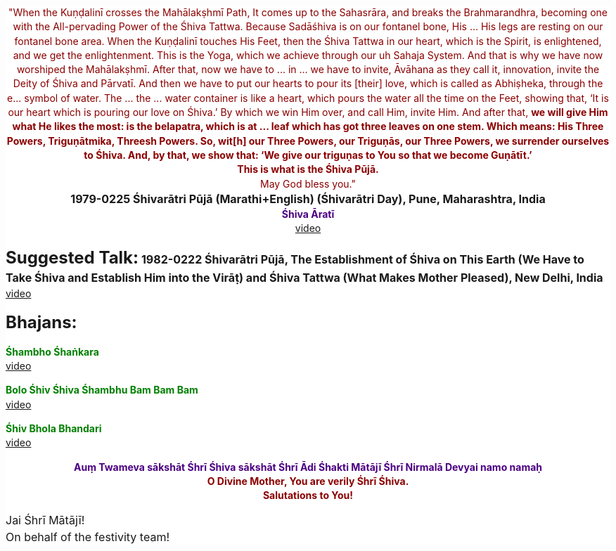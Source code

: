 <p style="text-align:center">
<font color="DarkRed">"When the Kuṇḍalinī crosses the Mahālakṣhmī Path, It comes up to the Sahasrāra, and breaks the Brahmarandhra, 
becoming one with the All-pervading Power of the Śhiva Tattwa. 
Because Sadāśhiva is on our fontanel bone, His ... His legs are resting on our fontanel bone area. 
When the Kuṇḍalinī touches His Feet, then the Śhiva Tattwa in our heart, which is the Spirit, is enlightened, and we get the enlightenment.
This is the Yoga, which we achieve through our uh Sahaja System.
And that is why we have now worshiped the Mahālakṣhmī.
After that, now we have to ... in ... we have to invite, Āvāhana as they call it, innovation, invite the Deity of Śhiva and Pārvatī. 
And then we have to put our hearts to pour its [their] love, which is called as Abhiṣheka, through the e... symbol of water. The ... the ... water container is like a heart, which pours the water all the time on the Feet, showing that, 
‘It is our heart which is pouring our love on Śhiva.’ By which we win Him over, and call Him, invite Him.
And after that, <b>we will give Him what He likes the most: is the belapatra, which is at ... leaf which has got three leaves on one stem. 
Which means: His Three Powers, Triguṇātmika, Threesh Powers. So, wit[h] our Three Powers, our Triguṇās, our Three Powers, we surrender ourselves to Śhiva. 
And, by that, we show that: ‘We give our triguṇas to You so that we become Guṇātīt.’<br>
This is what is the Śhiva Pūjā.</b><br>
May God bless you."</font><br>
<font size="+0"><b>1979-0225 Śhivarātri Pūjā (Marathi+English) (Śhivarātri Day), Pune, Maharashtra, India</b></font><br>
<font color="Indigo"><b>Śhiva Āratī</b></font><br>
<a href="https://seven-teams.github.io/Videos_Links.html">video</a>
</p>

<font size="+2"><b>Suggested Talk:</b></font> 
<font size="+0"><b>1982-0222 Śhivarātri Pūjā, The Establishment of Śhiva on This Earth (We Have to Take Śhiva and Establish Him into the Virāṭ) and Śhiva Tattwa (What Makes Mother Pleased), New Delhi, India</b></font>
<a href="https://www.youtube.com/watch?v=su8YC_eB3MI&ab_channel=TeachingsofH.H.ShriMatajiNirmalaDevi"> video</a><br>

<font size="+2"><b>Bhajans:</b></font>
 
<p>
<font color="green"><b>Śhambho Śhaṅkara</b></font><br>
<a href="https://www.youtube.com/watch?v=xtV5wb7yEgY&ab_channel=SahajaYoga">video</a> 
</p>

<p>
<font color="green"><b>Bolo Śhiv Śhiva Śhambhu Bam Bam Bam</b></font><br>
<a href="https://seven-teams.github.io/Videos_Links.html">video</a> 
</p>

<p>
<font color="green"><b>Śhiv Bhola Bhandari</b></font><br>
<a href="https://seven-teams.github.io/Videos_Links.html">video</a> 
</p>

<p style="text-align:center;">
<font color="Indigo"><b>Auṃ Twameva sākshāt Śhrī Śhiva sākshāt Śhrī Ādi Śhakti Mātājī Śhrī Nirmalā Devyai namo namaḥ</b></font><br>
<font color="DarkRed"><b>O Divine Mother, You are verily Śhrī Śhiva.<br>
Salutations to You!</b></font>
</p>

<p>
<font size="+0">Jai Śhrī Mātājī!<br>
On behalf of the festivity team!</font>
</p>